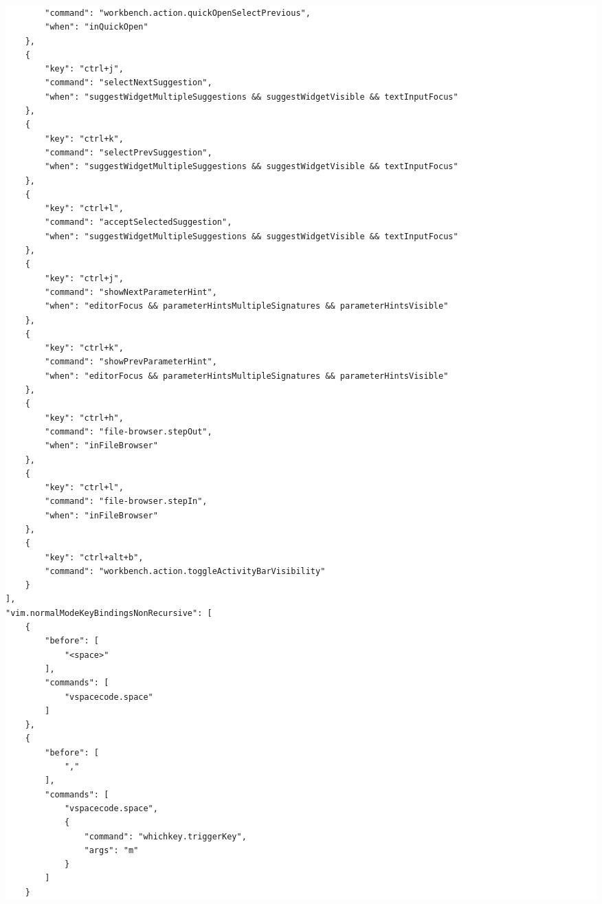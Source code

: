             "command": "workbench.action.quickOpenSelectPrevious",
            "when": "inQuickOpen"
        },
        {
            "key": "ctrl+j",
            "command": "selectNextSuggestion",
            "when": "suggestWidgetMultipleSuggestions && suggestWidgetVisible && textInputFocus"
        },
        {
            "key": "ctrl+k",
            "command": "selectPrevSuggestion",
            "when": "suggestWidgetMultipleSuggestions && suggestWidgetVisible && textInputFocus"
        },
        {
            "key": "ctrl+l",
            "command": "acceptSelectedSuggestion",
            "when": "suggestWidgetMultipleSuggestions && suggestWidgetVisible && textInputFocus"
        },
        {
            "key": "ctrl+j",
            "command": "showNextParameterHint",
            "when": "editorFocus && parameterHintsMultipleSignatures && parameterHintsVisible"
        },
        {
            "key": "ctrl+k",
            "command": "showPrevParameterHint",
            "when": "editorFocus && parameterHintsMultipleSignatures && parameterHintsVisible"
        },
        {
            "key": "ctrl+h",
            "command": "file-browser.stepOut",
            "when": "inFileBrowser"
        },
        {
            "key": "ctrl+l",
            "command": "file-browser.stepIn",
            "when": "inFileBrowser"
        },
        {
            "key": "ctrl+alt+b",
            "command": "workbench.action.toggleActivityBarVisibility"
        }
    ],
    "vim.normalModeKeyBindingsNonRecursive": [
        {
            "before": [
                "<space>"
            ],
            "commands": [
                "vspacecode.space"
            ]
        },
        {
            "before": [
                ","
            ],
            "commands": [
                "vspacecode.space",
                {
                    "command": "whichkey.triggerKey",
                    "args": "m"
                }
            ]
        }